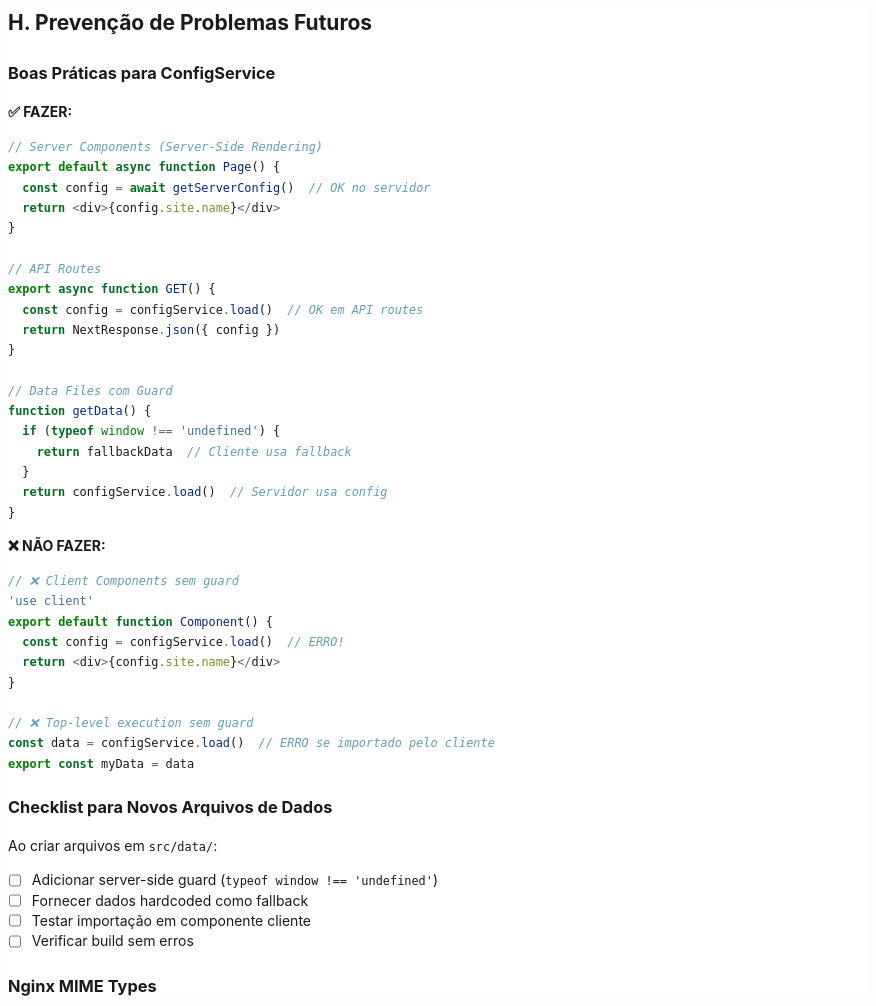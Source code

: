 
## **H. Prevenção de Problemas Futuros**

### **Boas Práticas para ConfigService**

**✅ FAZER:**
```typescript
// Server Components (Server-Side Rendering)
export default async function Page() {
  const config = await getServerConfig()  // OK no servidor
  return <div>{config.site.name}</div>
}

// API Routes
export async function GET() {
  const config = configService.load()  // OK em API routes
  return NextResponse.json({ config })
}

// Data Files com Guard
function getData() {
  if (typeof window !== 'undefined') {
    return fallbackData  // Cliente usa fallback
  }
  return configService.load()  // Servidor usa config
}
```

**❌ NÃO FAZER:**
```typescript
// ❌ Client Components sem guard
'use client'
export default function Component() {
  const config = configService.load()  // ERRO!
  return <div>{config.site.name}</div>
}

// ❌ Top-level execution sem guard
const data = configService.load()  // ERRO se importado pelo cliente
export const myData = data
```

### **Checklist para Novos Arquivos de Dados**

Ao criar arquivos em `src/data/`:

- [ ] Adicionar server-side guard (`typeof window !== 'undefined'`)
- [ ] Fornecer dados hardcoded como fallback
- [ ] Testar importação em componente cliente
- [ ] Verificar build sem erros

### **Nginx MIME Types**

